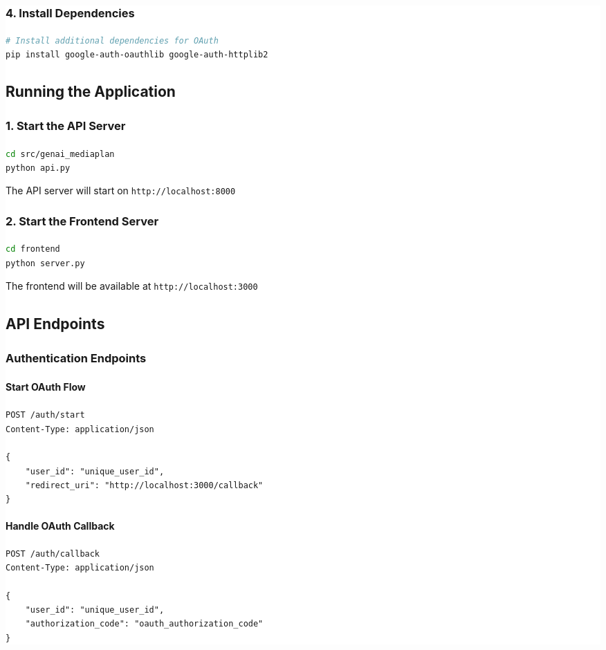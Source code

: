 ### 4. Install Dependencies

```bash
# Install additional dependencies for OAuth
pip install google-auth-oauthlib google-auth-httplib2
```

## Running the Application

### 1. Start the API Server

```bash
cd src/genai_mediaplan
python api.py
```

The API server will start on `http://localhost:8000`

### 2. Start the Frontend Server

```bash
cd frontend
python server.py
```

The frontend will be available at `http://localhost:3000`

## API Endpoints

### Authentication Endpoints

#### Start OAuth Flow
```http
POST /auth/start
Content-Type: application/json

{
    "user_id": "unique_user_id",
    "redirect_uri": "http://localhost:3000/callback"
}
```

#### Handle OAuth Callback
```http
POST /auth/callback
Content-Type: application/json

{
    "user_id": "unique_user_id",
    "authorization_code": "oauth_authorization_code"
}
```
